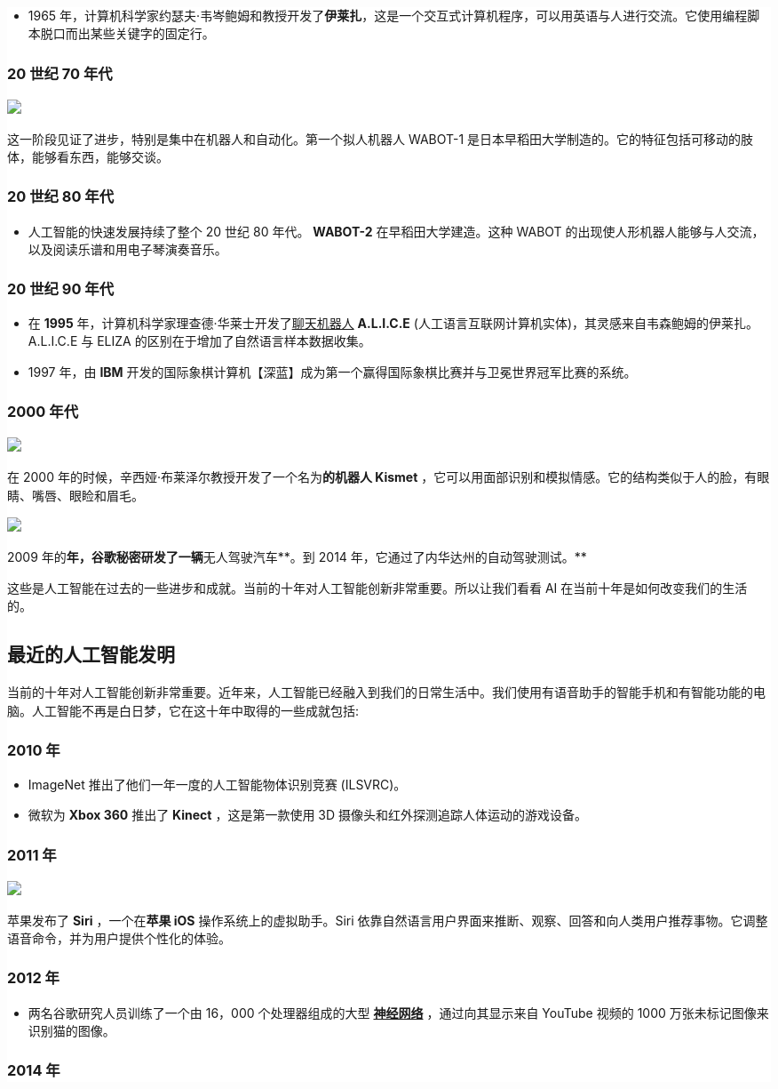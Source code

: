 *   1965 年，计算机科学家约瑟夫·韦岑鲍姆和教授开发了**伊莱扎**，这是一个交互式计算机程序，可以用英语与人进行交流。它使用编程脚本脱口而出某些关键字的固定行。

### **20 世纪 70 年代**

![](../Images/78fdb8e523fe90cd2cd134032b44d3ac.png)

这一阶段见证了进步，特别是集中在机器人和自动化。第一个拟人机器人 WABOT-1 是日本早稻田大学制造的。它的特征包括可移动的肢体，能够看东西，能够交谈。

### **20 世纪 80 年代**

*   人工智能的快速发展持续了整个 20 世纪 80 年代。 **WABOT-2** 在早稻田大学建造。这种 WABOT 的出现使人形机器人能够与人交流，以及阅读乐谱和用电子琴演奏音乐。

### **20 世纪 90 年代**

*   在 **1995** 年，计算机科学家理查德·华莱士开发了[聊天机器人](https://www.edureka.co/blog/how-to-make-a-chatbot-in-python/) **A.L.I.C.E** (人工语言互联网计算机实体)，其灵感来自韦森鲍姆的伊莱扎。A.L.I.C.E 与 ELIZA 的区别在于增加了自然语言样本数据收集。

*   1997 年，由 **IBM** 开发的国际象棋计算机【深蓝】成为第一个赢得国际象棋比赛并与卫冕世界冠军比赛的系统。

### 2000 年代

![](../Images/077311708e3eb2ef94d4565decd57467.png)

在 2000 年的时候，辛西娅·布莱泽尔教授开发了一个名为**的机器人 Kismet** ，它可以用面部识别和模拟情感。它的结构类似于人的脸，有眼睛、嘴唇、眼睑和眉毛。

![](../Images/9b791a7ec9d2abe9bdb59e17433d773f.png)

2009 年的**年，谷歌秘密研发了一辆**无人驾驶汽车**。到 2014 年，它通过了内华达州的自动驾驶测试。**

这些是人工智能在过去的一些进步和成就。当前的十年对人工智能创新非常重要。所以让我们看看 AI 在当前十年是如何改变我们的生活的。

## **最近的人工智能发明**

当前的十年对人工智能创新非常重要。近年来，人工智能已经融入到我们的日常生活中。我们使用有语音助手的智能手机和有智能功能的电脑。人工智能不再是白日梦，它在这十年中取得的一些成就包括:

### **2010 年**

*   ImageNet 推出了他们一年一度的人工智能物体识别竞赛 (ILSVRC)。

*   微软为 **Xbox 360** 推出了 **Kinect** ，这是第一款使用 3D 摄像头和红外探测追踪人体运动的游戏设备。

### **2011 年**

![](../Images/09b3673f5804ba45de3a912cd8c7f9dd.png)

苹果发布了 **Siri** ，一个在**苹果 iOS** 操作系统上的虚拟助手。Siri 依靠自然语言用户界面来推断、观察、回答和向人类用户推荐事物。它调整语音命令，并为用户提供个性化的体验。

### **2012 年**

*   两名谷歌研究人员训练了一个由 16，000 个处理器组成的大型 [**神经网络**](https://www.edureka.co/blog/what-is-a-neural-network/) ，通过向其显示来自 YouTube 视频的 1000 万张未标记图像来识别猫的图像。

### **2014 年**
